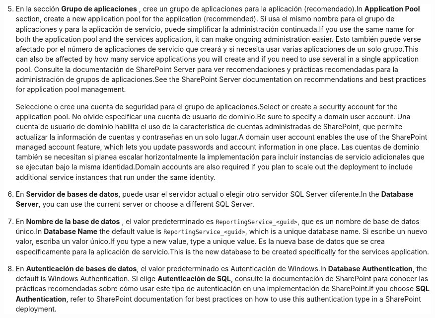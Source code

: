 5.  <span data-ttu-id="84572-252">En la sección **Grupo de aplicaciones** , cree un grupo de aplicaciones para la aplicación (recomendado).</span><span class="sxs-lookup"><span data-stu-id="84572-252">In **Application Pool** section, create a new application pool for the application (recommended).</span></span> <span data-ttu-id="84572-253">Si usa el mismo nombre para el grupo de aplicaciones y para la aplicación de servicio, puede simplificar la administración continuada.</span><span class="sxs-lookup"><span data-stu-id="84572-253">If you use the same name for both the application pool and the services application, it can make ongoing administration easier.</span></span> <span data-ttu-id="84572-254">Esto también puede verse afectado por el número de aplicaciones de servicio que creará y si necesita usar varias aplicaciones de un solo grupo.</span><span class="sxs-lookup"><span data-stu-id="84572-254">This can also be affected by how many service applications you will create and if you need to use several in a single application pool.</span></span> <span data-ttu-id="84572-255">Consulte la documentación de SharePoint Server para ver recomendaciones y prácticas recomendadas para la administración de grupos de aplicaciones.</span><span class="sxs-lookup"><span data-stu-id="84572-255">See the SharePoint Server documentation on recommendations and best practices for application pool management.</span></span>  
  
     <span data-ttu-id="84572-256">Seleccione o cree una cuenta de seguridad para el grupo de aplicaciones.</span><span class="sxs-lookup"><span data-stu-id="84572-256">Select or create a security account for the application pool.</span></span> <span data-ttu-id="84572-257">No olvide especificar una cuenta de usuario de dominio.</span><span class="sxs-lookup"><span data-stu-id="84572-257">Be sure to specify a domain user account.</span></span> <span data-ttu-id="84572-258">Una cuenta de usuario de dominio habilita el uso de la característica de cuentas administradas de SharePoint, que permite actualizar la información de cuentas y contraseñas en un solo lugar.</span><span class="sxs-lookup"><span data-stu-id="84572-258">A domain user account enables the use of the SharePoint managed account feature, which lets you update passwords and account information in one place.</span></span> <span data-ttu-id="84572-259">Las cuentas de dominio también se necesitan si planea escalar horizontalmente la implementación para incluir instancias de servicio adicionales que se ejecutan bajo la misma identidad.</span><span class="sxs-lookup"><span data-stu-id="84572-259">Domain accounts are also required if you plan to scale out the deployment to include additional service instances that run under the same identity.</span></span>  
  
6.  <span data-ttu-id="84572-260">En **Servidor de bases de datos**, puede usar el servidor actual o elegir otro servidor SQL Server diferente.</span><span class="sxs-lookup"><span data-stu-id="84572-260">In the **Database Server**, you can use the current server or choose a different SQL Server.</span></span>  
  
7.  <span data-ttu-id="84572-261">En **Nombre de la base de datos** , el valor predeterminado es `ReportingService_<guid>`, que es un nombre de base de datos único.</span><span class="sxs-lookup"><span data-stu-id="84572-261">In **Database Name** the default value is `ReportingService_<guid>`, which is a unique database name.</span></span> <span data-ttu-id="84572-262">Si escribe un nuevo valor, escriba un valor único.</span><span class="sxs-lookup"><span data-stu-id="84572-262">If you type a new value, type a unique value.</span></span> <span data-ttu-id="84572-263">Es la nueva base de datos que se crea específicamente para la aplicación de servicio.</span><span class="sxs-lookup"><span data-stu-id="84572-263">This is the new database to be created specifically for the services application.</span></span>  
  
8.  <span data-ttu-id="84572-264">En **Autenticación de bases de datos**, el valor predeterminado es Autenticación de Windows.</span><span class="sxs-lookup"><span data-stu-id="84572-264">In **Database Authentication**, the default is Windows Authentication.</span></span> <span data-ttu-id="84572-265">Si elige **Autenticación de SQL**, consulte la documentación de SharePoint para conocer las prácticas recomendadas sobre cómo usar este tipo de autenticación en una implementación de SharePoint.</span><span class="sxs-lookup"><span data-stu-id="84572-265">If you choose **SQL Authentication**, refer to SharePoint documentation for best practices on how to use this authentication type in a SharePoint deployment.</span></span>  
  